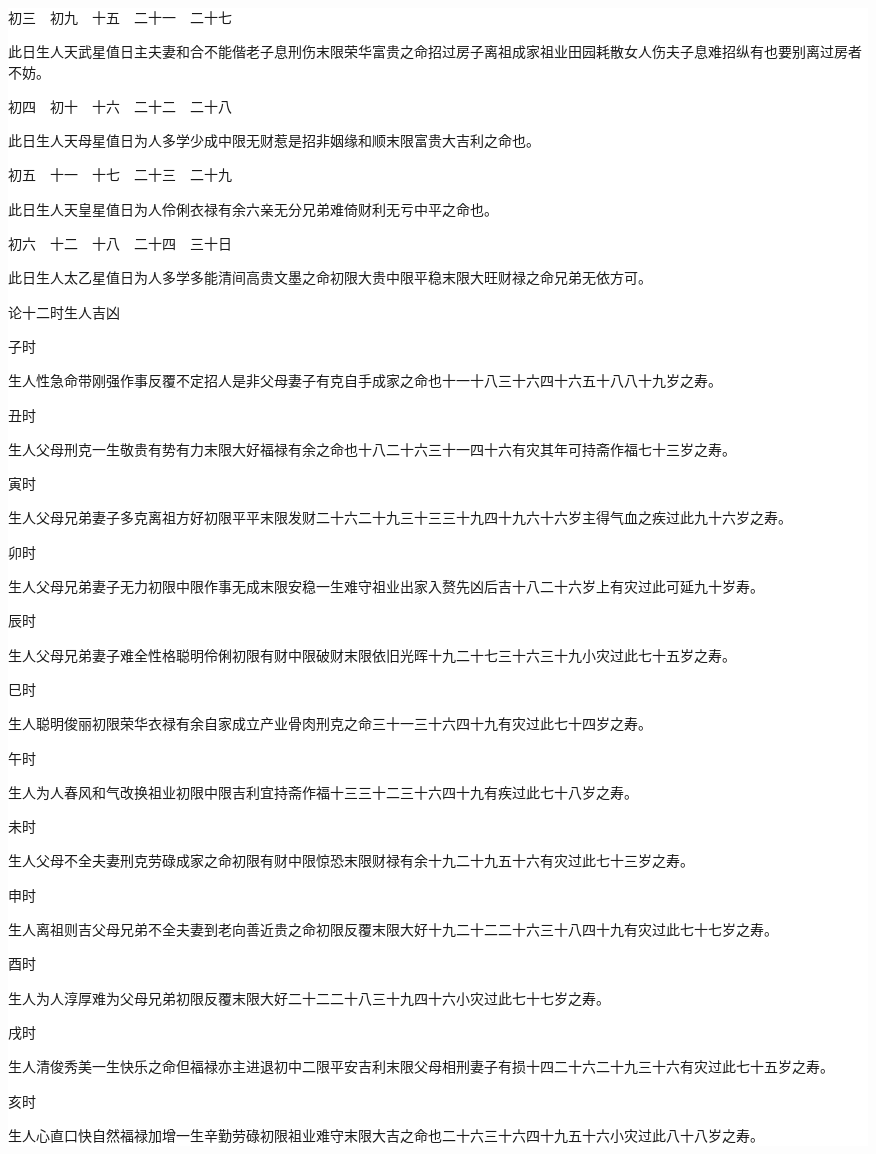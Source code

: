 初三　初九　十五　二十一　二十七  

此日生人天武星值日主夫妻和合不能偕老子息刑伤末限荣华富贵之命招过房子离祖成家祖业田园耗散女人伤夫子息难招纵有也要别离过房者不妨。  

初四　初十　十六　二十二　二十八  

此日生人天母星值日为人多学少成中限无财惹是招非姻缘和顺末限富贵大吉利之命也。  

初五　十一　十七　二十三　二十九  

此日生人天皇星值日为人伶俐衣禄有余六亲无分兄弟难倚财利无亏中平之命也。  

初六　十二　十八　二十四　三十日  

此日生人太乙星值日为人多学多能清间高贵文墨之命初限大贵中限平稳末限大旺财禄之命兄弟无依方可。  

论十二时生人吉凶  

子时  

生人性急命带刚强作事反覆不定招人是非父母妻子有克自手成家之命也十一十八三十六四十六五十八八十九岁之寿。  

丑时  

生人父母刑克一生敬贵有势有力末限大好福禄有余之命也十八二十六三十一四十六有灾其年可持斋作福七十三岁之寿。  

寅时  

生人父母兄弟妻子多克离祖方好初限平平末限发财二十六二十九三十三三十九四十九六十六岁主得气血之疾过此九十六岁之寿。  

卯时  

生人父母兄弟妻子无力初限中限作事无成末限安稳一生难守祖业出家入赘先凶后吉十八二十六岁上有灾过此可延九十岁寿。  

辰时  

生人父母兄弟妻子难全性格聪明伶俐初限有财中限破财末限依旧光晖十九二十七三十六三十九小灾过此七十五岁之寿。  

巳时  

生人聪明俊丽初限荣华衣禄有余自家成立产业骨肉刑克之命三十一三十六四十九有灾过此七十四岁之寿。  

午时  

生人为人春风和气改换祖业初限中限吉利宜持斋作福十三三十二三十六四十九有疾过此七十八岁之寿。  

未时  

生人父母不全夫妻刑克劳碌成家之命初限有财中限惊恐末限财禄有余十九二十九五十六有灾过此七十三岁之寿。  

申时  

生人离祖则吉父母兄弟不全夫妻到老向善近贵之命初限反覆末限大好十九二十二二十六三十八四十九有灾过此七十七岁之寿。  

酉时  

生人为人淳厚难为父母兄弟初限反覆末限大好二十二二十八三十九四十六小灾过此七十七岁之寿。  

戌时  

生人清俊秀美一生快乐之命但福禄亦主进退初中二限平安吉利末限父母相刑妻子有损十四二十六二十九三十六有灾过此七十五岁之寿。  

亥时  

生人心直口快自然福禄加增一生辛勤劳碌初限祖业难守末限大吉之命也二十六三十六四十九五十六小灾过此八十八岁之寿。  
